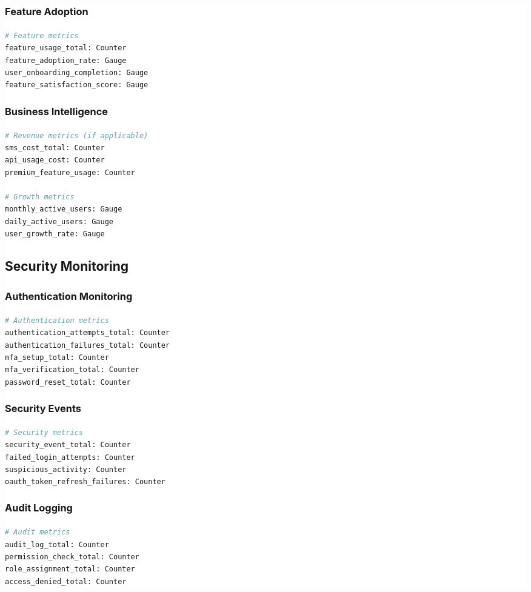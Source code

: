 ### Feature Adoption

```python
# Feature metrics
feature_usage_total: Counter
feature_adoption_rate: Gauge
user_onboarding_completion: Gauge
feature_satisfaction_score: Gauge
```

### Business Intelligence

```python
# Revenue metrics (if applicable)
sms_cost_total: Counter
api_usage_cost: Counter
premium_feature_usage: Counter

# Growth metrics
monthly_active_users: Gauge
daily_active_users: Gauge
user_growth_rate: Gauge
```

## Security Monitoring

### Authentication Monitoring

```python
# Authentication metrics
authentication_attempts_total: Counter
authentication_failures_total: Counter
mfa_setup_total: Counter
mfa_verification_total: Counter
password_reset_total: Counter
```

### Security Events

```python
# Security metrics
security_event_total: Counter
failed_login_attempts: Counter
suspicious_activity: Counter
oauth_token_refresh_failures: Counter
```

### Audit Logging

```python
# Audit metrics
audit_log_total: Counter
permission_check_total: Counter
role_assignment_total: Counter
access_denied_total: Counter
```
